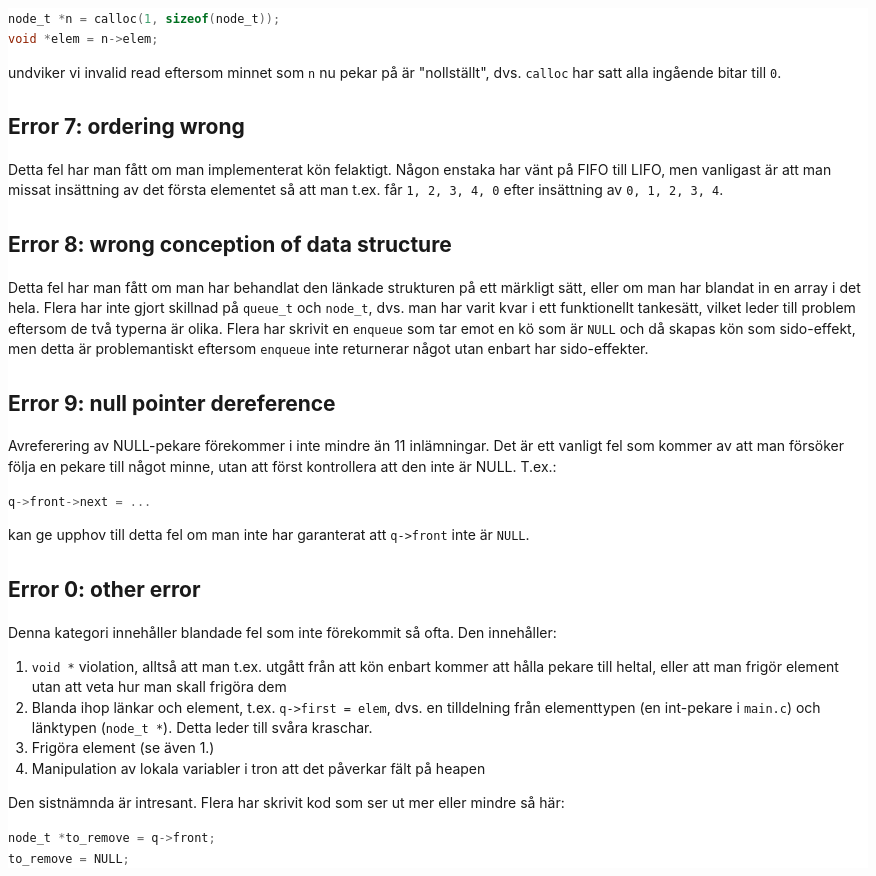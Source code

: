 ```c
node_t *n = calloc(1, sizeof(node_t));
void *elem = n->elem; 
```

undviker vi invalid read eftersom minnet som `n` nu pekar på är "nollställt", dvs. `calloc` har satt alla ingående bitar till `0`. 


## Error 7: ordering wrong

Detta fel har man fått om man implementerat kön felaktigt. Någon enstaka har vänt på FIFO till LIFO, men vanligast är att man missat insättning av det första elementet så att man t.ex. får `1, 2, 3, 4, 0` efter insättning av `0, 1, 2, 3, 4`. 


## Error 8: wrong conception of data structure

Detta fel har man fått om man har behandlat den länkade strukturen på ett märkligt sätt, eller om man har blandat in en array i det hela. Flera har inte gjort skillnad på `queue_t` och `node_t`, dvs. man har varit kvar i ett funktionellt tankesätt, vilket leder till problem eftersom de två typerna är olika. Flera har skrivit en `enqueue` som tar emot en kö som är `NULL` och då skapas kön som sido-effekt, men detta är problemantiskt eftersom `enqueue` inte returnerar något utan enbart har sido-effekter. 


## Error 9: null pointer dereference

Avreferering av NULL-pekare förekommer i inte mindre än 11 inlämningar. Det är ett vanligt fel som kommer av att man försöker följa en pekare till något minne, utan att först kontrollera att den inte är NULL. T.ex.:

```c
q->front->next = ...
```

kan ge upphov till detta fel om man inte har garanterat att `q->front` inte är `NULL`. 


## Error 0: other error

Denna kategori innehåller blandade fel som inte förekommit så ofta. Den innehåller:

1. `void *` violation, alltså att man t.ex. utgått från att kön enbart kommer att hålla pekare till heltal, eller att man frigör element utan att veta hur man skall frigöra dem
2. Blanda ihop länkar och element, t.ex. `q->first = elem`, dvs. en tilldelning från elementtypen (en int-pekare i `main.c`) och länktypen (`node_t *`). Detta leder till svåra kraschar.
3. Frigöra element (se även 1.)
4. Manipulation av lokala variabler i tron att det påverkar fält på heapen

Den sistnämnda är intresant. Flera har skrivit kod som ser ut mer eller mindre så här: 

```c
node_t *to_remove = q->front;
to_remove = NULL;
```
